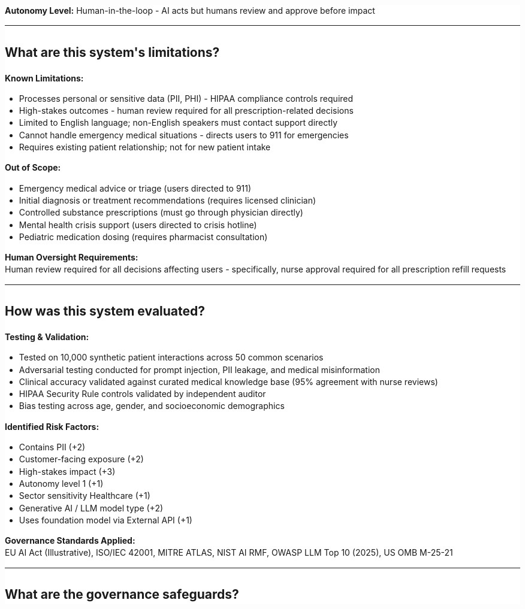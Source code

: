 **Autonomy Level:** Human-in-the-loop - AI acts but humans review and approve before impact

---

## What are this system's limitations?

**Known Limitations:**
- Processes personal or sensitive data (PII, PHI) - HIPAA compliance controls required
- High-stakes outcomes - human review required for all prescription-related decisions
- Limited to English language; non-English speakers must contact support directly
- Cannot handle emergency medical situations - directs users to 911 for emergencies
- Requires existing patient relationship; not for new patient intake

**Out of Scope:**  
- Emergency medical advice or triage (users directed to 911)
- Initial diagnosis or treatment recommendations (requires licensed clinician)
- Controlled substance prescriptions (must go through physician directly)
- Mental health crisis support (users directed to crisis hotline)
- Pediatric medication dosing (requires pharmacist consultation)

**Human Oversight Requirements:**  
Human review required for all decisions affecting users - specifically, nurse approval required for all prescription refill requests

---

## How was this system evaluated?

**Testing & Validation:**  
- Tested on 10,000 synthetic patient interactions across 50 common scenarios
- Adversarial testing conducted for prompt injection, PII leakage, and medical misinformation
- Clinical accuracy validated against curated medical knowledge base (95% agreement with nurse reviews)
- HIPAA Security Rule controls validated by independent auditor
- Bias testing across age, gender, and socioeconomic demographics

**Identified Risk Factors:**  
- Contains PII (+2)
- Customer-facing exposure (+2)
- High-stakes impact (+3)
- Autonomy level 1 (+1)
- Sector sensitivity Healthcare (+1)
- Generative AI / LLM model type (+2)
- Uses foundation model via External API (+1)

**Governance Standards Applied:**  
EU AI Act (Illustrative), ISO/IEC 42001, MITRE ATLAS, NIST AI RMF, OWASP LLM Top 10 (2025), US OMB M-25-21

---

## What are the governance safeguards?
